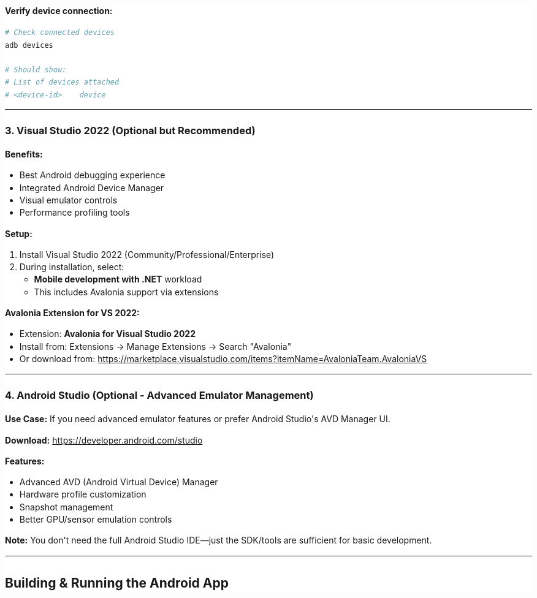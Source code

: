 **Verify device connection:**

```powershell
# Check connected devices
adb devices

# Should show:
# List of devices attached
# <device-id>    device
```

---

### 3. Visual Studio 2022 (Optional but Recommended)

**Benefits:**

- Best Android debugging experience
- Integrated Android Device Manager
- Visual emulator controls
- Performance profiling tools

**Setup:**

1. Install Visual Studio 2022 (Community/Professional/Enterprise)
2. During installation, select:
   - **Mobile development with .NET** workload
   - This includes Avalonia support via extensions

**Avalonia Extension for VS 2022:**

- Extension: **Avalonia for Visual Studio 2022**
- Install from: Extensions → Manage Extensions → Search "Avalonia"
- Or download from: <https://marketplace.visualstudio.com/items?itemName=AvaloniaTeam.AvaloniaVS>

---

### 4. Android Studio (Optional - Advanced Emulator Management)

**Use Case:** If you need advanced emulator features or prefer Android Studio's AVD Manager UI.

**Download:** <https://developer.android.com/studio>

**Features:**

- Advanced AVD (Android Virtual Device) Manager
- Hardware profile customization
- Snapshot management
- Better GPU/sensor emulation controls

**Note:** You don't need the full Android Studio IDE—just the SDK/tools are sufficient for basic development.

---

## Building & Running the Android App
